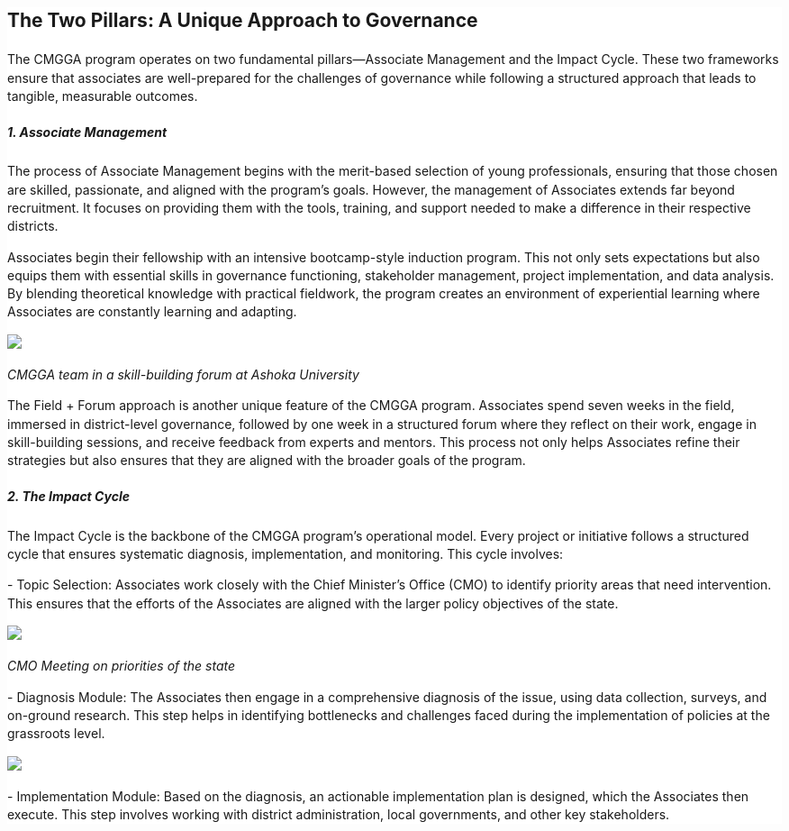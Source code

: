 ## The Two Pillars: A Unique Approach to Governance

The CMGGA program operates on two fundamental pillars—Associate Management and the Impact Cycle. These two frameworks ensure that associates are well-prepared for the challenges of governance while following a structured approach that leads to tangible, measurable outcomes.

##### 1. Associate Management

The process of Associate Management begins with the merit-based selection of young professionals, ensuring that those chosen are skilled, passionate, and aligned with the program’s goals. However, the management of Associates extends far beyond recruitment. It focuses on providing them with the tools, training, and support needed to make a difference in their respective districts.

Associates begin their fellowship with an intensive bootcamp-style induction program. This not only sets expectations but also equips them with essential skills in governance functioning, stakeholder management, project implementation, and data analysis. By blending theoretical knowledge with practical fieldwork, the program creates an environment of experiential learning where Associates are constantly learning and adapting.

![](/img/cmgga-p2.png)

*CMGGA team in a skill-building forum at Ashoka University*



The Field + Forum approach is another unique feature of the CMGGA program. Associates spend seven weeks in the field, immersed in district-level governance, followed by one week in a structured forum where they reflect on their work, engage in skill-building sessions, and receive feedback from experts and mentors. This process not only helps Associates refine their strategies but also ensures that they are aligned with the broader goals of the program.

##### 2. The Impact Cycle

The Impact Cycle is the backbone of the CMGGA program’s operational model. Every project or initiative follows a structured cycle that ensures systematic diagnosis, implementation, and monitoring. This cycle involves:

\- Topic Selection: Associates work closely with the Chief Minister’s Office (CMO) to identify priority areas that need intervention. This ensures that the efforts of the Associates are aligned with the larger policy objectives of the state.

![](/img/cmgga-p3.png)

*CMO Meeting on priorities of the state*



\- Diagnosis Module: The Associates then engage in a comprehensive diagnosis of the issue, using data collection, surveys, and on-ground research. This step helps in identifying bottlenecks and challenges faced during the implementation of policies at the grassroots level.

![](/img/cmgga-p4.jpg)



\- Implementation Module: Based on the diagnosis, an actionable implementation plan is designed, which the Associates then execute. This step involves working with district administration, local governments, and other key stakeholders.
